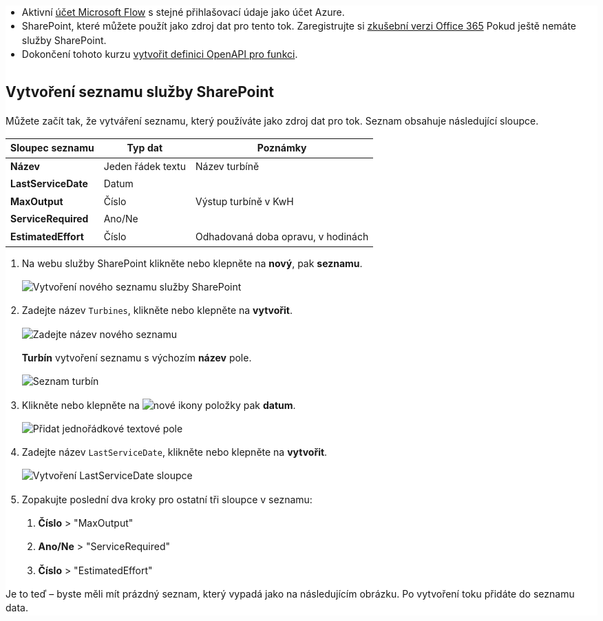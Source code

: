 + Aktivní [účet Microsoft Flow](https://flow.microsoft.com/documentation/sign-up-sign-in/) s stejné přihlašovací údaje jako účet Azure. 
+ SharePoint, které můžete použít jako zdroj dat pro tento tok. Zaregistrujte si [zkušební verzi Office 365](https://signup.microsoft.com/Signup?OfferId=467eab54-127b-42d3-b046-3844b860bebf&dl=O365_BUSINESS_PREMIUM&ali=1) Pokud ještě nemáte služby SharePoint.
+ Dokončení tohoto kurzu [vytvořit definici OpenAPI pro funkci](functions-openapi-definition.md).

## <a name="create-a-sharepoint-list"></a>Vytvoření seznamu služby SharePoint
Můžete začít tak, že vytváření seznamu, který používáte jako zdroj dat pro tok. Seznam obsahuje následující sloupce.

| Sloupec seznamu     | Typ dat           | Poznámky                                    |
|-----------------|---------------------|------------------------------------------|
| **Název**           | Jeden řádek textu | Název turbíně                      |
| **LastServiceDate** | Datum                |                                          |
| **MaxOutput**       | Číslo              | Výstup turbíně v KwH            |
| **ServiceRequired** | Ano/Ne              |                                          |
| **EstimatedEffort** | Číslo              | Odhadovaná doba opravu, v hodinách |

1. Na webu služby SharePoint klikněte nebo klepněte na **nový**, pak **seznamu**.

    ![Vytvoření nového seznamu služby SharePoint](./media/functions-flow-scenario/new-list.png)

2. Zadejte název `Turbines`, klikněte nebo klepněte na **vytvořit**.

    ![Zadejte název nového seznamu](./media/functions-flow-scenario/create-list.png)

    **Turbín** vytvoření seznamu s výchozím **název** pole.

    ![Seznam turbín](./media/functions-flow-scenario/initial-list.png)

3. Klikněte nebo klepněte na ![nové ikony položky](./media/functions-flow-scenario/icon-new.png) pak **datum**.

    ![Přidat jednořádkové textové pole](./media/functions-flow-scenario/add-column.png)

4. Zadejte název `LastServiceDate`, klikněte nebo klepněte na **vytvořit**.

    ![Vytvoření LastServiceDate sloupce](./media/functions-flow-scenario/date-column.png)

5. Zopakujte poslední dva kroky pro ostatní tři sloupce v seznamu:

    1. **Číslo** > "MaxOutput"

    2. **Ano/Ne** > "ServiceRequired"

    3. **Číslo** > "EstimatedEffort"

Je to teď – byste měli mít prázdný seznam, který vypadá jako na následujícím obrázku. Po vytvoření toku přidáte do seznamu data.
